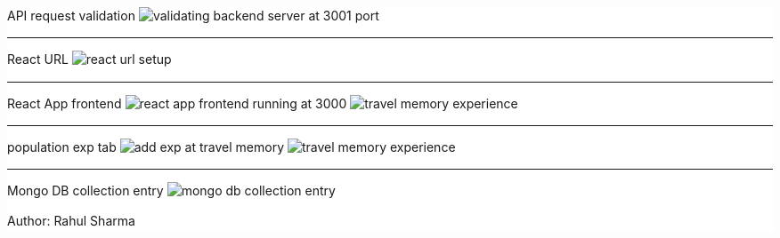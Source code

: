 API request validation
<img width="775" height="156" alt="validating backend server at 3001 port" src="https://github.com/user-attachments/assets/cbd863d5-1224-4e94-b880-1e33325c7535" />

---
React URL
<img width="1261" height="107" alt="react url setup" src="https://github.com/user-attachments/assets/acf3c2cf-b870-4113-83c8-f9d84ec38232" />

---
React App frontend
<img width="1796" height="450" alt="react app frontend running at 3000" src="https://github.com/user-attachments/assets/58b60f77-8cd2-4391-aac1-9211a36df264" />
<img width="1433" height="612" alt="travel memory experience" src="https://github.com/user-attachments/assets/1c5ff2e8-c5d7-45f1-b3cf-7eb349505c81" />

---
population exp tab
<img width="1476" height="832" alt="add exp at travel memory" src="https://github.com/user-attachments/assets/07068483-3f29-42c1-9085-ae39b1de65b5" />
<img width="1433" height="612" alt="travel memory experience" src="https://github.com/user-attachments/assets/10e61f6f-1cf3-451f-b71a-387bf23dd924" />

---
Mongo DB collection entry
<img width="1172" height="951" alt="mongo db collection entry" src="https://github.com/user-attachments/assets/891b494b-555d-4be5-a7c0-214b8074401b" />

Author: Rahul Sharma
